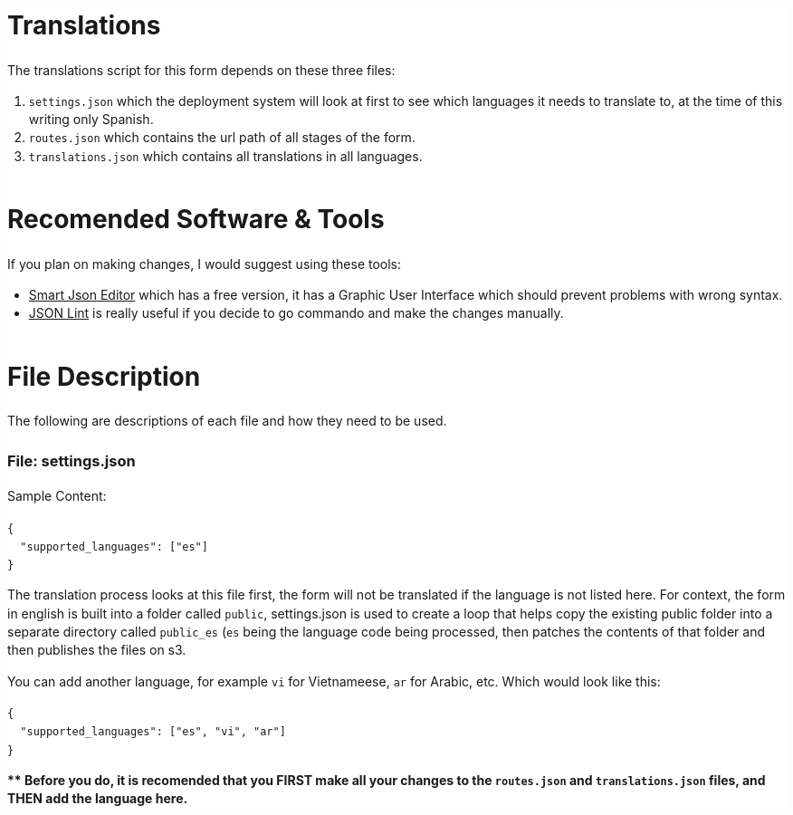 # Translations

The translations script for this form depends on these three files:

1. `settings.json` which the deployment system will look at first to see which languages it needs to translate to, at the time of this writing only Spanish.
2. `routes.json` which contains the url path of all stages of the form.
3. `translations.json` which contains all translations in all languages.



# Recomended Software & Tools

If you plan on making changes, I would suggest using these tools:

- [Smart Json Editor](http://www.smartjsoneditor.com/) which has a free version, it has a Graphic User Interface which should prevent problems with wrong syntax.
- [JSON Lint](https://jsonlint.com) is really useful if you decide to go commando and make the changes manually.



# File Description

The following are descriptions of each file and how they need to be used.

### File: settings.json

Sample Content:

```
{
  "supported_languages": ["es"]
}
```



The translation process looks at this file first, the form will not be translated if the language is not listed here. For context, the form in english is built into a folder called `public`,  settings.json is used to create a loop that helps copy the existing public folder into a separate directory called `public_es` (`es` being the language code being processed, then patches the contents of that folder and then publishes the files on s3. 

You can add another language, for example `vi` for Vietnameese, `ar` for Arabic, etc. Which would look like this:

```
{
  "supported_languages": ["es", "vi", "ar"]
}
```

**\*\* Before you do, it is recomended that you FIRST make all your changes to the `routes.json` and  `translations.json` files, and THEN add the language here.**
